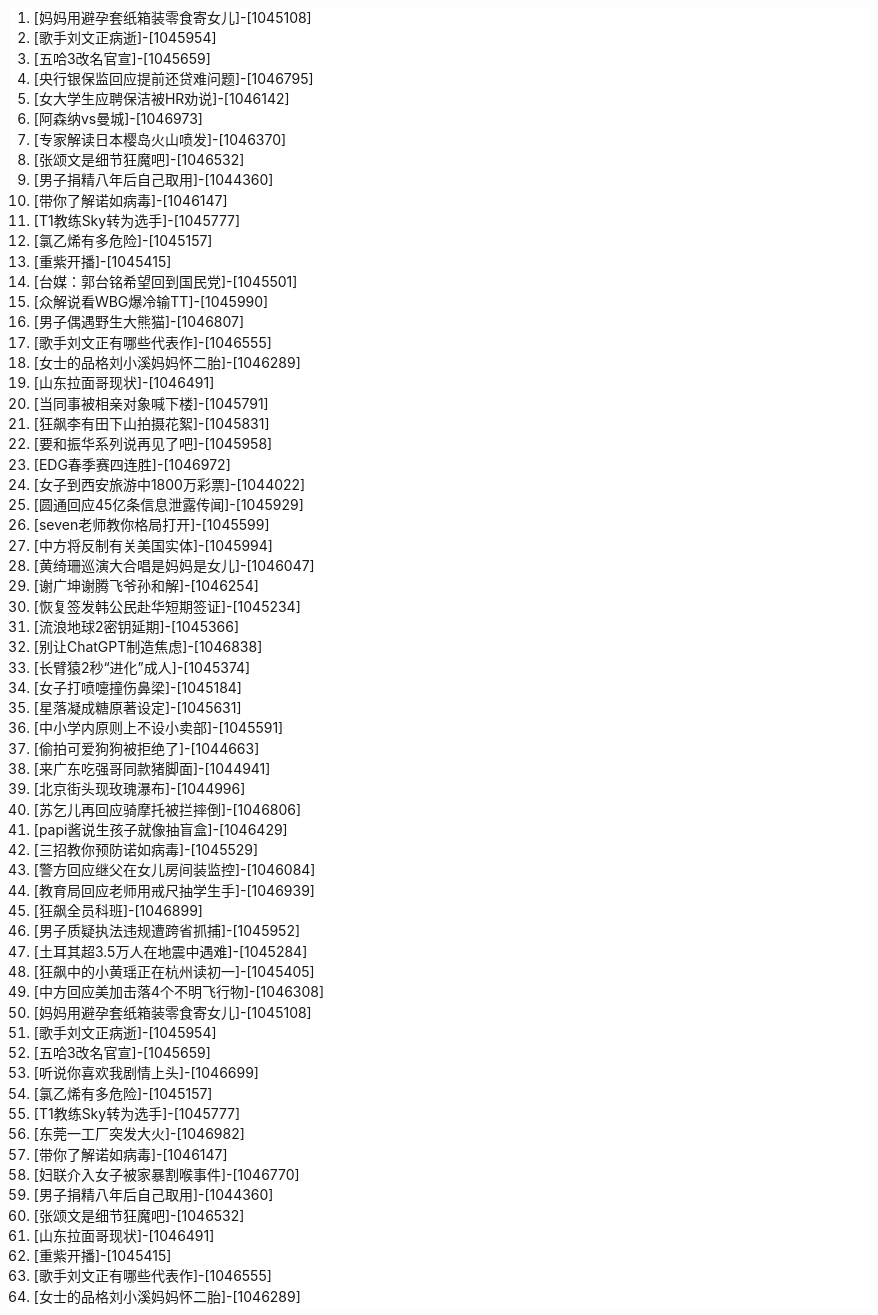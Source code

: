 1. [妈妈用避孕套纸箱装零食寄女儿]-[1045108]
1. [歌手刘文正病逝]-[1045954]
1. [五哈3改名官宣]-[1045659]
1. [央行银保监回应提前还贷难问题]-[1046795]
1. [女大学生应聘保洁被HR劝说]-[1046142]
1. [阿森纳vs曼城]-[1046973]
1. [专家解读日本樱岛火山喷发]-[1046370]
1. [张颂文是细节狂魔吧]-[1046532]
1. [男子捐精八年后自己取用]-[1044360]
1. [带你了解诺如病毒]-[1046147]
1. [T1教练Sky转为选手]-[1045777]
1. [氯乙烯有多危险]-[1045157]
1. [重紫开播]-[1045415]
1. [台媒：郭台铭希望回到国民党]-[1045501]
1. [众解说看WBG爆冷输TT]-[1045990]
1. [男子偶遇野生大熊猫]-[1046807]
1. [歌手刘文正有哪些代表作]-[1046555]
1. [女士的品格刘小溪妈妈怀二胎]-[1046289]
1. [山东拉面哥现状]-[1046491]
1. [当同事被相亲对象喊下楼]-[1045791]
1. [狂飙李有田下山拍摄花絮]-[1045831]
1. [要和振华系列说再见了吧]-[1045958]
1. [EDG春季赛四连胜]-[1046972]
1. [女子到西安旅游中1800万彩票]-[1044022]
1. [圆通回应45亿条信息泄露传闻]-[1045929]
1. [seven老师教你格局打开]-[1045599]
1. [中方将反制有关美国实体]-[1045994]
1. [黄绮珊巡演大合唱是妈妈是女儿]-[1046047]
1. [谢广坤谢腾飞爷孙和解]-[1046254]
1. [恢复签发韩公民赴华短期签证]-[1045234]
1. [流浪地球2密钥延期]-[1045366]
1. [别让ChatGPT制造焦虑]-[1046838]
1. [长臂猿2秒“进化”成人]-[1045374]
1. [女子打喷嚏撞伤鼻梁]-[1045184]
1. [星落凝成糖原著设定]-[1045631]
1. [中小学内原则上不设小卖部]-[1045591]
1. [偷拍可爱狗狗被拒绝了]-[1044663]
1. [来广东吃强哥同款猪脚面]-[1044941]
1. [北京街头现玫瑰瀑布]-[1044996]
1. [苏乞儿再回应骑摩托被拦摔倒]-[1046806]
1. [papi酱说生孩子就像抽盲盒]-[1046429]
1. [三招教你预防诺如病毒]-[1045529]
1. [警方回应继父在女儿房间装监控]-[1046084]
1. [教育局回应老师用戒尺抽学生手]-[1046939]
1. [狂飙全员科班]-[1046899]
1. [男子质疑执法违规遭跨省抓捕]-[1045952]
1. [土耳其超3.5万人在地震中遇难]-[1045284]
1. [狂飙中的小黄瑶正在杭州读初一]-[1045405]
1. [中方回应美加击落4个不明飞行物]-[1046308]
1. [妈妈用避孕套纸箱装零食寄女儿]-[1045108]
1. [歌手刘文正病逝]-[1045954]
1. [五哈3改名官宣]-[1045659]
1. [听说你喜欢我剧情上头]-[1046699]
1. [氯乙烯有多危险]-[1045157]
1. [T1教练Sky转为选手]-[1045777]
1. [东莞一工厂突发大火]-[1046982]
1. [带你了解诺如病毒]-[1046147]
1. [妇联介入女子被家暴割喉事件]-[1046770]
1. [男子捐精八年后自己取用]-[1044360]
1. [张颂文是细节狂魔吧]-[1046532]
1. [山东拉面哥现状]-[1046491]
1. [重紫开播]-[1045415]
1. [歌手刘文正有哪些代表作]-[1046555]
1. [女士的品格刘小溪妈妈怀二胎]-[1046289]